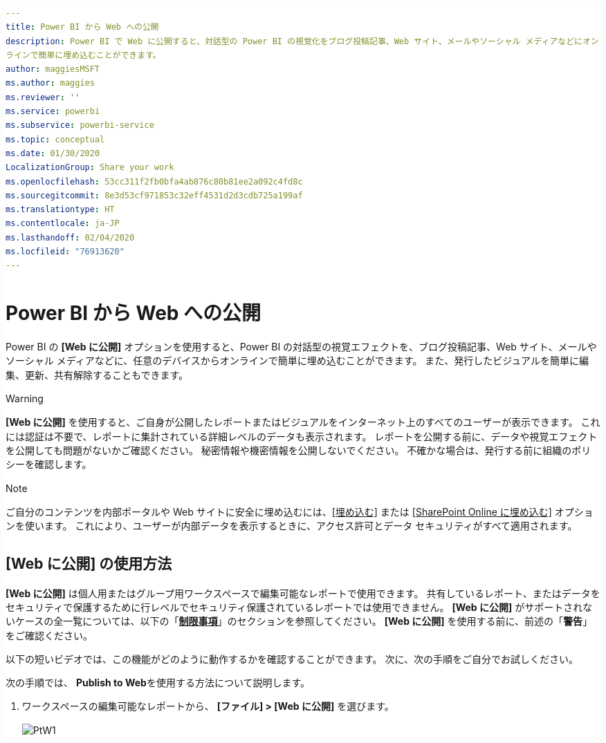 ```yaml
---
title: Power BI から Web への公開
description: Power BI で Web に公開すると、対話型の Power BI の視覚化をブログ投稿記事、Web サイト、メールやソーシャル メディアなどにオンラインで簡単に埋め込むことができます。
author: maggiesMSFT
ms.author: maggies
ms.reviewer: ''
ms.service: powerbi
ms.subservice: powerbi-service
ms.topic: conceptual
ms.date: 01/30/2020
LocalizationGroup: Share your work
ms.openlocfilehash: 53cc311f2fb0bfa4ab876c80b81ee2a092c4fd8c
ms.sourcegitcommit: 8e3d53cf971853c32eff4531d2d3cdb725a199af
ms.translationtype: HT
ms.contentlocale: ja-JP
ms.lasthandoff: 02/04/2020
ms.locfileid: "76913620"
---
```

# <a name="publish-to-web-from-power-bi"></a>Power BI から Web への公開

Power BI の **[Web に公開]** オプションを使用すると、Power BI の対話型の視覚エフェクトを、ブログ投稿記事、Web サイト、メールやソーシャル メディアなどに、任意のデバイスからオンラインで簡単に埋め込むことができます。 また、発行したビジュアルを簡単に編集、更新、共有解除することもできます。

> [!WARNING]
> **[Web に公開]** を使用すると、ご自身が公開したレポートまたはビジュアルをインターネット上のすべてのユーザーが表示できます。 これには認証は不要で、レポートに集計されている詳細レベルのデータも表示されます。 レポートを公開する前に、データや視覚エフェクトを公開しても問題がないかご確認ください。 秘密情報や機密情報を公開しないでください。 不確かな場合は、発行する前に組織のポリシーを確認します。

>[!Note]
>ご自分のコンテンツを内部ポータルや Web サイトに安全に埋め込むには、[[埋め込む]](service-embed-secure.md) または [[SharePoint Online に埋め込む]](service-embed-report-spo.md) オプションを使います。 これにより、ユーザーが内部データを表示するときに、アクセス許可とデータ セキュリティがすべて適用されます。

## <a name="how-to-use-publish-to-web"></a>[Web に公開] の使用方法

**[Web に公開]** は個人用またはグループ用ワークスペースで編集可能なレポートで使用できます。  共有しているレポート、またはデータをセキュリティで保護するために行レベルでセキュリティ保護されているレポートでは使用できません。 **[Web に公開]** がサポートされないケースの全一覧については、以下の「[**制限事項**](#limitations)」のセクションを参照してください。 **[Web に公開]** を使用する前に、前述の「**警告**」をご確認ください。

以下の短いビデオでは、この機能がどのように動作するかを確認することができます。 次に、次の手順をご自分でお試しください。

<iframe width="560" height="315" src="https://www.youtube.com/embed/UF9QtqE7s4Y" frameborder="0" allowfullscreen></iframe>

次の手順では、 **Publish to Web**を使用する方法について説明します。

1. ワークスペースの編集可能なレポートから、 **[ファイル] > [Web に公開]** を選びます。

   ![PtW1](media/service-publish-to-web/publish_to_web1.png)
   